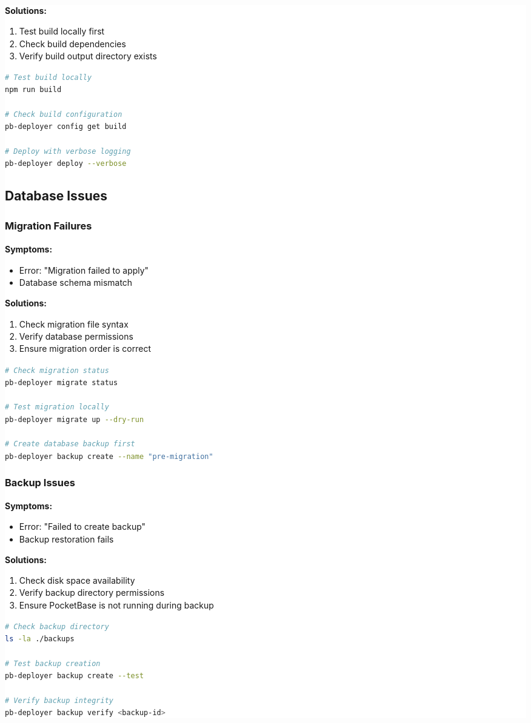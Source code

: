 **Solutions:**
1. Test build locally first
2. Check build dependencies
3. Verify build output directory exists

```bash
# Test build locally
npm run build

# Check build configuration
pb-deployer config get build

# Deploy with verbose logging
pb-deployer deploy --verbose
```

## Database Issues

### Migration Failures

**Symptoms:**
- Error: "Migration failed to apply"
- Database schema mismatch

**Solutions:**
1. Check migration file syntax
2. Verify database permissions
3. Ensure migration order is correct

```bash
# Check migration status
pb-deployer migrate status

# Test migration locally
pb-deployer migrate up --dry-run

# Create database backup first
pb-deployer backup create --name "pre-migration"
```

### Backup Issues

**Symptoms:**
- Error: "Failed to create backup"
- Backup restoration fails

**Solutions:**
1. Check disk space availability
2. Verify backup directory permissions
3. Ensure PocketBase is not running during backup

```bash
# Check backup directory
ls -la ./backups

# Test backup creation
pb-deployer backup create --test

# Verify backup integrity
pb-deployer backup verify <backup-id>
```
